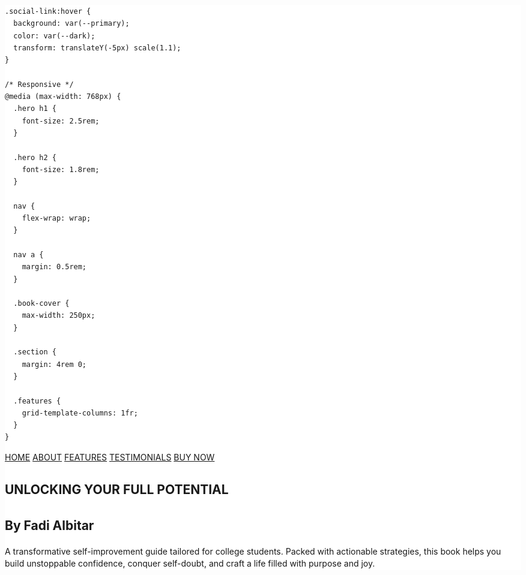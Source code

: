     .social-link:hover {
      background: var(--primary);
      color: var(--dark);
      transform: translateY(-5px) scale(1.1);
    }

    /* Responsive */
    @media (max-width: 768px) {
      .hero h1 {
        font-size: 2.5rem;
      }
      
      .hero h2 {
        font-size: 1.8rem;
      }
      
      nav {
        flex-wrap: wrap;
      }
      
      nav a {
        margin: 0.5rem;
      }
      
      .book-cover {
        max-width: 250px;
      }
      
      .section {
        margin: 4rem 0;
      }
      
      .features {
        grid-template-columns: 1fr;
      }
    }
  </style>
</head>
<body>
  
  <div class="particles" id="particles"></div>
  
  
  <div id="floating-shapes"></div>

  <nav>
    <a href="#home">HOME</a>
    <a href="#about">ABOUT</a>
    <a href="#features">FEATURES</a>
    <a href="#testimonials">TESTIMONIALS</a>
    <a href="#buy">BUY NOW</a>
  </nav>

  <div class="container">
    <section id="home" class="hero">
      <div class="hero-content">
        <h1 class="animate__animated animate__fadeInDown">UNLOCKING YOUR FULL POTENTIAL</h1>
        <h2 class="animate__animated animate__fadeInDown animate__delay-1s">By Fadi Albitar</h2>
        <p class="animate__animated animate__fadeIn animate__delay-2s">A transformative self-improvement guide tailored for college students. Packed with actionable strategies, this book helps you build unstoppable confidence, conquer self-doubt, and craft a life filled with purpose and joy.</p>